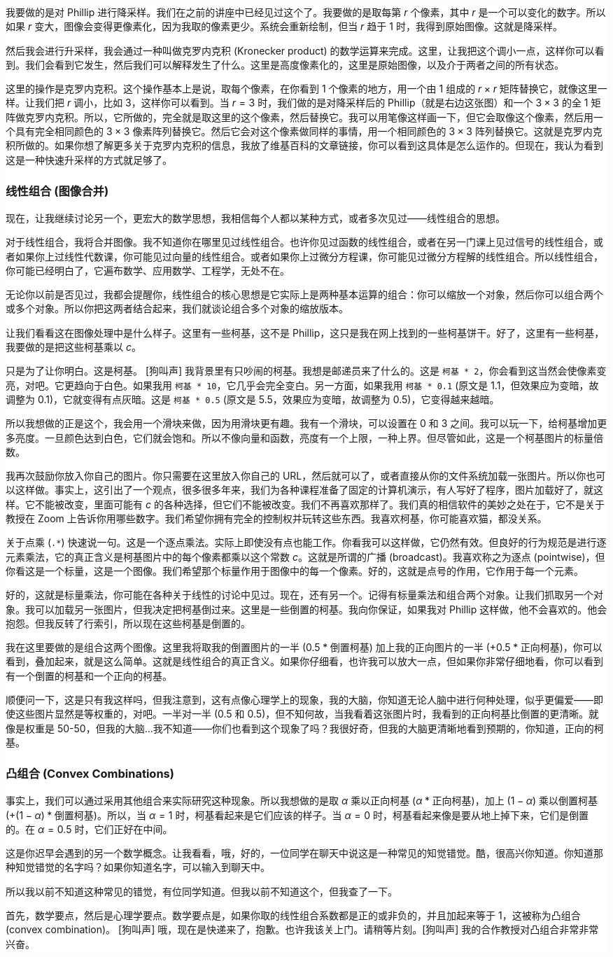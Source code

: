 我要做的是对 Phillip 进行降采样。我们在之前的讲座中已经见过这个了。我要做的是取每第 $r$ 个像素，其中 $r$ 是一个可以变化的数字。所以如果 $r$ 变大，图像会变得更像素化，因为我取的像素更少。系统会重新绘制，但当 $r$ 趋于 1 时，我得到原始图像。这就是降采样。

然后我会进行升采样，我会通过一种叫做克罗内克积 (Kronecker product) 的数学运算来完成。这里，让我把这个调小一点，这样你可以看到。我们会看到它发生，然后我们可以解释发生了什么。这里是高度像素化的，这里是原始图像，以及介于两者之间的所有状态。

这里的操作是克罗内克积。这个操作基本上是说，取每个像素，在你看到 1 个像素的地方，用一个由 1 组成的 $r \times r$ 矩阵替换它，就像这里一样。让我们把 $r$ 调小，比如 3，这样你可以看到。当 $r=3$ 时，我们做的是对降采样后的 Phillip（就是右边这张图）和一个 $3 \times 3$ 的全 1 矩阵做克罗内克积。所以，它所做的，完全就是取这里的这个像素，然后替换它。我可以用笔像这样画一下，但它会取像这个像素，然后用一个具有完全相同颜色的 $3 \times 3$ 像素阵列替换它。然后它会对这个像素做同样的事情，用一个相同颜色的 $3 \times 3$ 阵列替换它。这就是克罗内克积所做的。如果你想了解更多关于克罗内克积的信息，我放了维基百科的文章链接，你可以看到这具体是怎么运作的。但现在，我认为看到这是一种快速升采样的方式就足够了。

### 线性组合 (图像合并)

现在，让我继续讨论另一个，更宏大的数学思想，我相信每个人都以某种方式，或者多次见过——线性组合的思想。

对于线性组合，我将合并图像。我不知道你在哪里见过线性组合。也许你见过函数的线性组合，或者在另一门课上见过信号的线性组合，或者如果你上过线性代数课，你可能见过向量的线性组合。或者如果你上过微分方程课，你可能见过微分方程解的线性组合。所以线性组合，你可能已经明白了，它遍布数学、应用数学、工程学，无处不在。

无论你以前是否见过，我都会提醒你，线性组合的核心思想是它实际上是两种基本运算的组合：你可以缩放一个对象，然后你可以组合两个或多个对象。所以你把这两者结合起来，我们就谈论组合多个对象的缩放版本。

让我们看看这在图像处理中是什么样子。这里有一些柯基，这不是 Phillip，这只是我在网上找到的一些柯基饼干。好了，这里有一些柯基，我要做的是把这些柯基乘以 $c$。

只是为了让你明白。这是柯基。 [狗叫声] 我背景里有只吵闹的柯基。我想是邮递员来了什么的。这是 `柯基 * 2`，你会看到这当然会使像素变亮，对吧。它更趋向于白色。如果我用 `柯基 * 10`，它几乎会完全变白。另一方面，如果我用 `柯基 * 0.1` (原文是 1.1，但效果应为变暗，故调整为 0.1)，它就变得有点灰暗。这是 `柯基 * 0.5` (原文是 5.5，效果应为变暗，故调整为 0.5)，它变得越来越暗。

所以我想做的正是这个，我会用一个滑块来做，因为用滑块更有趣。我有一个滑块，可以设置在 0 和 3 之间。我可以玩一下，给柯基增加更多亮度。一旦颜色达到白色，它们就会饱和。所以不像向量和函数，亮度有一个上限，一种上界。但尽管如此，这是一个柯基图片的标量倍数。

我再次鼓励你放入你自己的图片。你只需要在这里放入你自己的 URL，然后就可以了，或者直接从你的文件系统加载一张图片。所以你也可以这样做。事实上，这引出了一个观点，很多很多年来，我们为各种课程准备了固定的计算机演示，有人写好了程序，图片加载好了，就这样。它不能被改变，里面可能有 $c$ 的各种选择，但它们不能被改变。我们不再喜欢那样了。我们真的相信软件的美妙之处在于，它不是关于教授在 Zoom 上告诉你用哪些数字。我们希望你拥有完全的控制权并玩转这些东西。我喜欢柯基，你可能喜欢猫，都没关系。

关于点乘 (`.*`) 快速说一句。这是一个逐点乘法。实际上即使没有点也能工作。你看我可以这样做，它仍然有效。但良好的行为规范是进行逐元素乘法，它的真正含义是柯基图片中的每个像素都乘以这个常数 $c$。这就是所谓的广播 (broadcast)。我喜欢称之为逐点 (pointwise)，但你看这是一个标量，这是一个图像。我们希望那个标量作用于图像中的每一个像素。好的，这就是点号的作用，它作用于每一个元素。

好的，这就是标量乘法，你可能在各种关于线性的讨论中见过。现在，还有另一个。记得有标量乘法和组合两个对象。让我们抓取另一个对象。我可以加载另一张图片，但我决定把柯基倒过来。这里是一些倒置的柯基。我向你保证，如果我对 Phillip 这样做，他不会喜欢的。他会抱怨。但我反转了行索引，所以现在这些柯基是倒置的。

我在这里要做的是组合这两个图像。这里我将取我的倒置图片的一半 ($0.5 * \text{倒置柯基}$) 加上我的正向图片的一半 ($+ 0.5 * \text{正向柯基}$)，你可以看到，叠加起来，就是这么简单。这就是线性组合的真正含义。如果你仔细看，也许我可以放大一点，但如果你非常仔细地看，你可以看到有一个倒置的柯基和一个正向的柯基。

顺便问一下，这是只有我这样吗，但我注意到，这有点像心理学上的现象，我的大脑，你知道无论人脑中进行何种处理，似乎更偏爱——即使这些图片显然是等权重的，对吧。一半对一半 ($0.5$ 和 $0.5$)，但不知何故，当我看着这张图片时，我看到的正向柯基比倒置的更清晰。就像是权重是 50-50，但我的大脑…我不知道——你们也看到这个现象了吗？我很好奇，但我的大脑更清晰地看到预期的，你知道，正向的柯基。

### 凸组合 (Convex Combinations)

事实上，我们可以通过采用其他组合来实际研究这种现象。所以我想做的是取 $\alpha$ 乘以正向柯基 ($\alpha * \text{正向柯基}$)，加上 $(1-\alpha)$ 乘以倒置柯基 ($+ (1-\alpha) * \text{倒置柯基}$)。所以，当 $\alpha=1$ 时，柯基看起来是它们应该的样子。当 $\alpha=0$ 时，柯基看起来像是要从地上掉下来，它们是倒置的。在 $\alpha=0.5$ 时，它们正好在中间。

这是你迟早会遇到的另一个数学概念。让我看看，哦，好的，一位同学在聊天中说这是一种常见的知觉错觉。酷，很高兴你知道。你知道那种知觉错觉的名字吗？如果你知道名字，可以输入到聊天中。

所以我以前不知道这种常见的错觉，有位同学知道。但我以前不知道这个，但我查了一下。

首先，数学要点，然后是心理学要点。数学要点是，如果你取的线性组合系数都是正的或非负的，并且加起来等于 1，这被称为凸组合 (convex combination)。
[狗叫声] 哦，现在是快递来了，抱歉。也许我该关上门。请稍等片刻。[狗叫声] 我的合作教授对凸组合非常非常兴奋。

